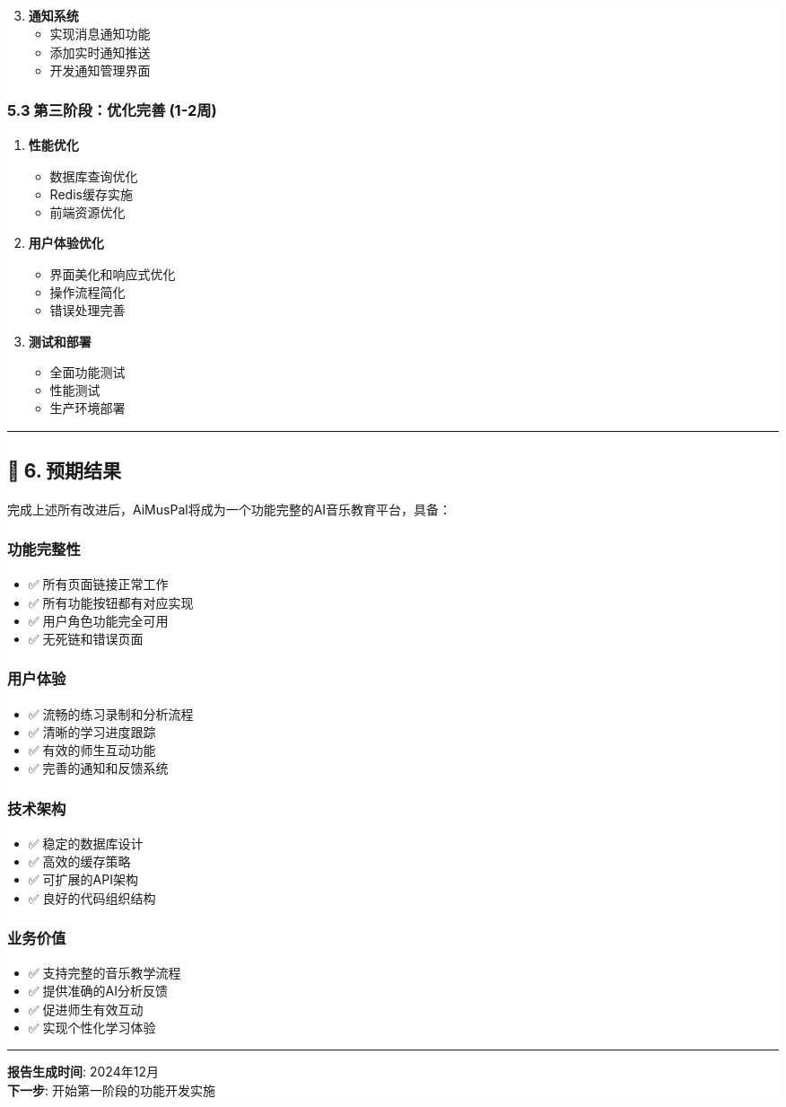 3. **通知系统**
   - 实现消息通知功能
   - 添加实时通知推送
   - 开发通知管理界面

### 5.3 第三阶段：优化完善 (1-2周)

1. **性能优化**
   - 数据库查询优化
   - Redis缓存实施
   - 前端资源优化

2. **用户体验优化**
   - 界面美化和响应式优化
   - 操作流程简化
   - 错误处理完善

3. **测试和部署**
   - 全面功能测试
   - 性能测试
   - 生产环境部署

---

## 🎯 6. 预期结果

完成上述所有改进后，AiMusPal将成为一个功能完整的AI音乐教育平台，具备：

### 功能完整性
- ✅ 所有页面链接正常工作
- ✅ 所有功能按钮都有对应实现
- ✅ 用户角色功能完全可用
- ✅ 无死链和错误页面

### 用户体验
- ✅ 流畅的练习录制和分析流程
- ✅ 清晰的学习进度跟踪
- ✅ 有效的师生互动功能
- ✅ 完善的通知和反馈系统

### 技术架构
- ✅ 稳定的数据库设计
- ✅ 高效的缓存策略
- ✅ 可扩展的API架构
- ✅ 良好的代码组织结构

### 业务价值
- ✅ 支持完整的音乐教学流程
- ✅ 提供准确的AI分析反馈
- ✅ 促进师生有效互动
- ✅ 实现个性化学习体验

---

**报告生成时间**: 2024年12月  
**下一步**: 开始第一阶段的功能开发实施